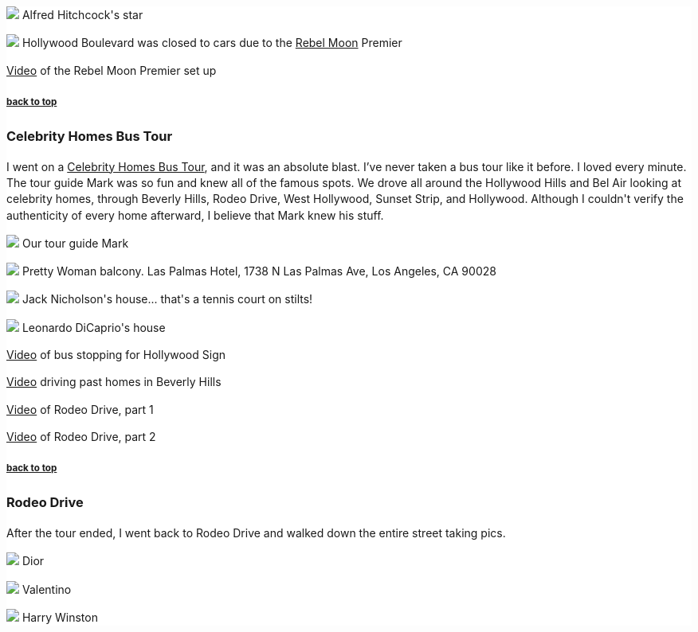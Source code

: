 ![](los-angeles-2023-images/alfred-hitchcock-star.jpg)
Alfred Hitchcock's star

![](los-angeles-2023-images/rebel-moon-premier.jpg)
Hollywood Boulevard was closed to cars due to the [Rebel Moon](https://en.wikipedia.org/wiki/Rebel_Moon) Premier

[Video](https://youtu.be/owiHq5D2QRU?si=60DeIfk0kEvQhF4b) of the Rebel Moon Premier set up

<sub>[**back to top**](#table-of-contents)</sub>

### Celebrity Homes Bus Tour

I went on a [Celebrity Homes Bus Tour](https://hollywoodbustoursla.com), and it was an absolute blast. I’ve never taken a bus tour like it before. I loved every minute. The tour guide Mark was so fun and knew all of the famous spots. We drove all around the Hollywood Hills and Bel Air looking at celebrity homes, through Beverly Hills, Rodeo Drive, West Hollywood, Sunset Strip, and Hollywood. Although I couldn't verify the authenticity of every home afterward, I believe that Mark knew his stuff. 

![](los-angeles-2023-images/celebrity-homes-bus-tour-mark.jpg)
Our tour guide Mark
 
![](los-angeles-2023-images/celebrity-homes-bus-tour-pretty-woman-balcony.jpg)
Pretty Woman balcony. Las Palmas Hotel, 1738 N Las Palmas Ave, Los Angeles, CA 90028

![](los-angeles-2023-images/celebrity-homes-bus-tour-jack-nicholson-home.jpg)
Jack Nicholson's house... that's a tennis court on stilts! 

![](los-angeles-2023-images/celebrity-home-bus-tour-leonardo-dicaprio.jpg)
Leonardo DiCaprio's house

[Video](https://youtu.be/CetaKXxeulU?si=-wciRXebAL2qQ9uP) of bus stopping for Hollywood Sign

[Video](https://youtu.be/52_T3K6Fc7c?si=DuYZs3tEoSCWRRSa) driving past homes in Beverly Hills

[Video](https://youtu.be/idbC9zhvkxk?si=yWPyfS_X_hJY86N6) of Rodeo Drive, part 1

[Video](https://youtu.be/m5H2epDZf4Y?si=e9AJ9xj-U9jtIRVL) of Rodeo Drive, part 2 

<sub>[**back to top**](#table-of-contents)</sub>

### Rodeo Drive

After the tour ended, I went back to Rodeo Drive and walked down the entire street taking pics. 

![](los-angeles-2023-images/celebrity-homes-bus-tour-dior.jpg)
Dior

![](los-angeles-2023-images/rodeo-drive-valentino.jpg)
Valentino

![](los-angeles-2023-images/rodeo-drive-harry-winston.jpg)
Harry Winston
